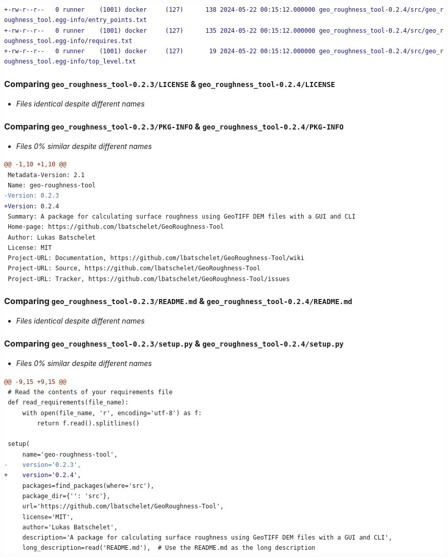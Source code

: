 ```diff
+-rw-r--r--   0 runner    (1001) docker     (127)      138 2024-05-22 00:15:12.000000 geo_roughness_tool-0.2.4/src/geo_roughness_tool.egg-info/entry_points.txt
+-rw-r--r--   0 runner    (1001) docker     (127)      135 2024-05-22 00:15:12.000000 geo_roughness_tool-0.2.4/src/geo_roughness_tool.egg-info/requires.txt
+-rw-r--r--   0 runner    (1001) docker     (127)       19 2024-05-22 00:15:12.000000 geo_roughness_tool-0.2.4/src/geo_roughness_tool.egg-info/top_level.txt
```

### Comparing `geo_roughness_tool-0.2.3/LICENSE` & `geo_roughness_tool-0.2.4/LICENSE`

 * *Files identical despite different names*

### Comparing `geo_roughness_tool-0.2.3/PKG-INFO` & `geo_roughness_tool-0.2.4/PKG-INFO`

 * *Files 0% similar despite different names*

```diff
@@ -1,10 +1,10 @@
 Metadata-Version: 2.1
 Name: geo-roughness-tool
-Version: 0.2.3
+Version: 0.2.4
 Summary: A package for calculating surface roughness using GeoTIFF DEM files with a GUI and CLI
 Home-page: https://github.com/lbatschelet/GeoRoughness-Tool
 Author: Lukas Batschelet
 License: MIT
 Project-URL: Documentation, https://github.com/lbatschelet/GeoRoughness-Tool/wiki
 Project-URL: Source, https://github.com/lbatschelet/GeoRoughness-Tool
 Project-URL: Tracker, https://github.com/lbatschelet/GeoRoughness-Tool/issues
```

### Comparing `geo_roughness_tool-0.2.3/README.md` & `geo_roughness_tool-0.2.4/README.md`

 * *Files identical despite different names*

### Comparing `geo_roughness_tool-0.2.3/setup.py` & `geo_roughness_tool-0.2.4/setup.py`

 * *Files 0% similar despite different names*

```diff
@@ -9,15 +9,15 @@
 # Read the contents of your requirements file
 def read_requirements(file_name):
     with open(file_name, 'r', encoding='utf-8') as f:
         return f.read().splitlines()
 
 setup(
     name='geo-roughness-tool',
-    version='0.2.3',
+    version='0.2.4',
     packages=find_packages(where='src'),
     package_dir={'': 'src'},
     url='https://github.com/lbatschelet/GeoRoughness-Tool',
     license='MIT',
     author='Lukas Batschelet',
     description='A package for calculating surface roughness using GeoTIFF DEM files with a GUI and CLI',
     long_description=read('README.md'),  # Use the README.md as the long description
```
